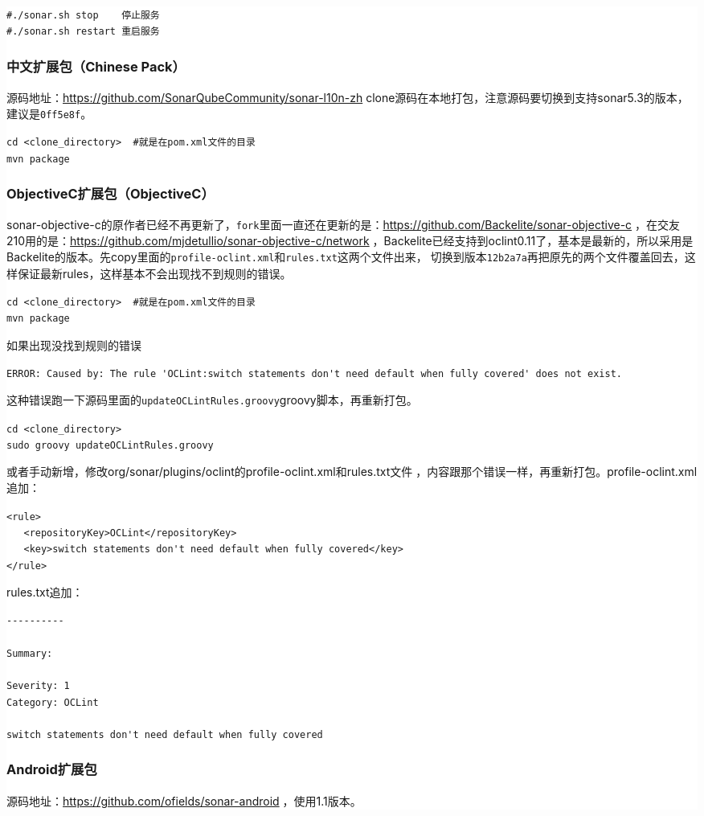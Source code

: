 ```
#./sonar.sh stop    停止服务
#./sonar.sh restart 重启服务
```

### 中文扩展包（Chinese Pack）
源码地址：https://github.com/SonarQubeCommunity/sonar-l10n-zh clone源码在本地打包，注意源码要切换到支持sonar5.3的版本，建议是`0ff5e8f`。
```
cd <clone_directory>  #就是在pom.xml文件的目录
mvn package
```
### ObjectiveC扩展包（ObjectiveC）
sonar-objective-c的原作者已经不再更新了，`fork`里面一直还在更新的是：https://github.com/Backelite/sonar-objective-c ，在交友210用的是：https://github.com/mjdetullio/sonar-objective-c/network ，Backelite已经支持到oclint0.11了，基本是最新的，所以采用是Backelite的版本。先copy里面的`profile-oclint.xml`和`rules.txt`这两个文件出来， 切换到版本`12b2a7a`再把原先的两个文件覆盖回去，这样保证最新rules，这样基本不会出现找不到规则的错误。
```
cd <clone_directory>  #就是在pom.xml文件的目录
mvn package
```
如果出现没找到规则的错误
```
ERROR: Caused by: The rule 'OCLint:switch statements don't need default when fully covered' does not exist.
```
这种错误跑一下源码里面的`updateOCLintRules.groovy`groovy脚本，再重新打包。
```
cd <clone_directory>
sudo groovy updateOCLintRules.groovy
```
或者手动新增，修改org/sonar/plugins/oclint的profile-oclint.xml和rules.txt文件
，内容跟那个错误一样，再重新打包。profile-oclint.xml追加：
```
<rule>
   <repositoryKey>OCLint</repositoryKey>
   <key>switch statements don't need default when fully covered</key>
</rule>
```
rules.txt追加：
```
----------

Summary:

Severity: 1
Category: OCLint

switch statements don't need default when fully covered
```
### Android扩展包
源码地址：https://github.com/ofields/sonar-android ，使用1.1版本。

